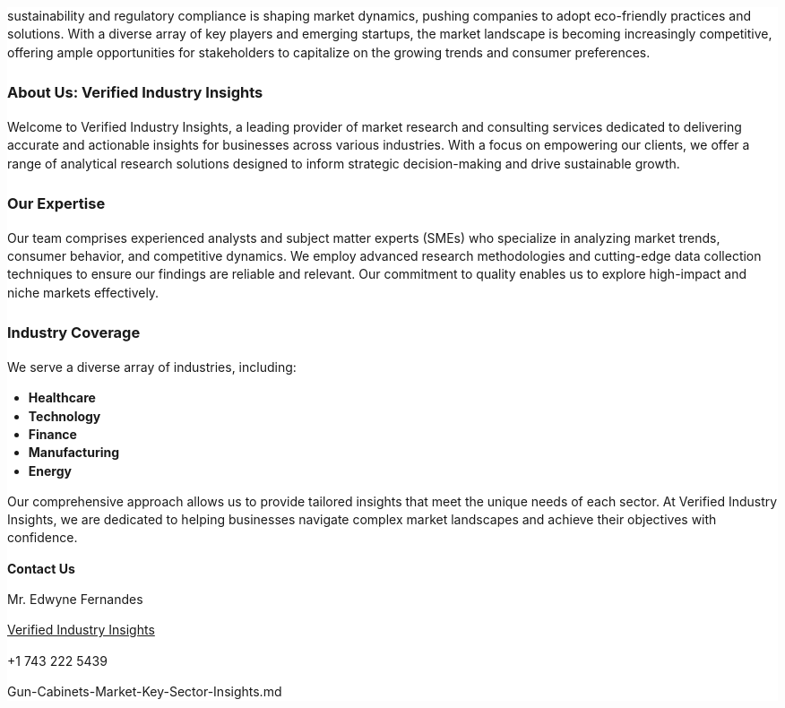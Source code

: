 sustainability and regulatory compliance is shaping market dynamics, pushing companies to adopt eco-friendly practices and solutions. With a diverse array of key players and emerging startups, the market landscape is becoming increasingly competitive, offering ample opportunities for stakeholders to capitalize on the growing trends and consumer preferences.</p><h3>About Us: Verified Industry Insights</h3><p>Welcome to Verified Industry Insights, a leading provider of market research and consulting services dedicated to delivering accurate and actionable insights for businesses across various industries. With a focus on empowering our clients, we offer a range of analytical research solutions designed to inform strategic decision-making and drive sustainable growth.</p><h3>Our Expertise</h3><p>Our team comprises experienced analysts and subject matter experts (SMEs) who specialize in analyzing market trends, consumer behavior, and competitive dynamics. We employ advanced research methodologies and cutting-edge data collection techniques to ensure our findings are reliable and relevant. Our commitment to quality enables us to explore high-impact and niche markets effectively.</p><h3>Industry Coverage</h3><p>We serve a diverse array of industries, including:</p><ul><li><strong>Healthcare</strong></li><li><strong>Technology</strong></li><li><strong>Finance</strong></li><li><strong>Manufacturing</strong></li><li><strong>Energy</strong></li></ul><p>Our comprehensive approach allows us to provide tailored insights that meet the unique needs of each sector. At Verified Industry Insights, we are dedicated to helping businesses navigate complex market landscapes and achieve their objectives with confidence.</p><p><strong>Contact Us</strong></p><p>Mr. Edwyne Fernandes</p><p><a href="https://www.verifiedindustryinsights.com/">Verified Industry Insights</a></p><p>+1 743 222 5439</p>
Gun-Cabinets-Market-Key-Sector-Insights.md